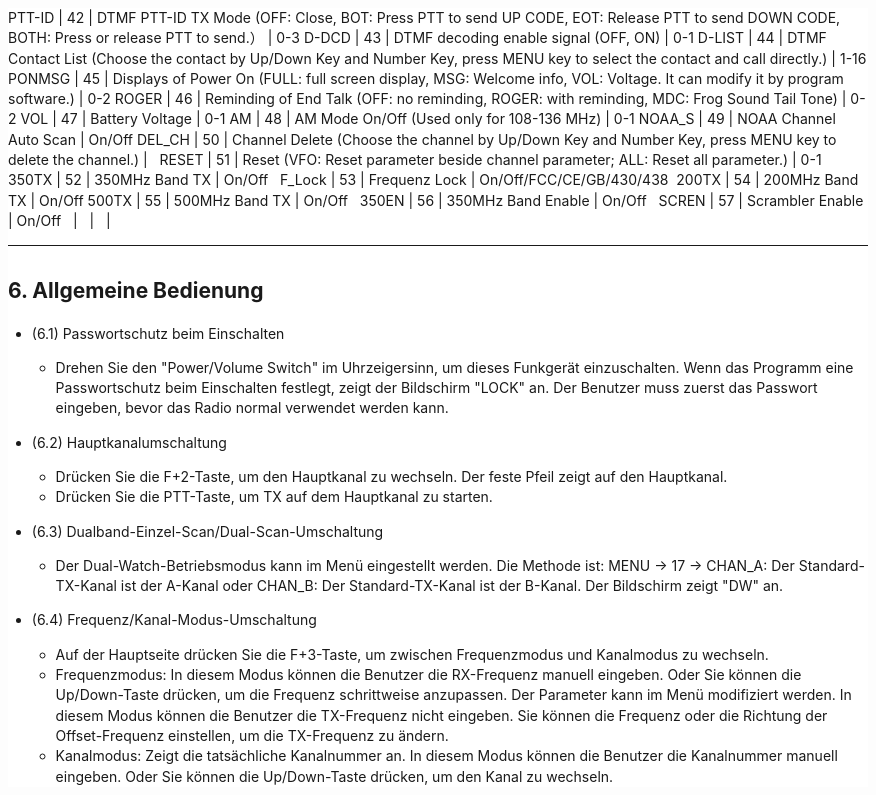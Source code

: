 PTT-ID | 42 | DTMF PTT-ID TX Mode (OFF: Close, BOT: Press PTT to send UP CODE, EOT: Release PTT to send DOWN CODE, BOTH: Press or release PTT to send.） | 0-3
D-DCD | 43 | DTMF decoding enable signal (OFF, ON) | 0-1
D-LIST | 44 | DTMF Contact List (Choose the contact by Up/Down Key and Number Key, press MENU key to select the contact and call directly.) | 1-16
PONMSG | 45 | Displays of Power On (FULL: full screen display, MSG: Welcome info, VOL: Voltage. It can modify it by program software.) | 0-2
ROGER | 46 | Reminding of End Talk (OFF: no reminding, ROGER: with reminding, MDC: Frog Sound Tail Tone) | 0-2
VOL | 47 | Battery Voltage | 0-1
AM | 48 | AM Mode On/Off (Used only for 108-136 MHz) | 0-1
NOAA_S | 49 | NOAA Channel Auto Scan | On/Off
DEL_CH | 50 | Channel Delete (Choose the channel by Up/Down Key and Number Key, press MENU key to delete the channel.) |  
RESET | 51 | Reset (VFO: Reset parameter beside channel parameter; ALL: Reset all parameter.) | 0-1
350TX | 52 | 350MHz Band TX | On/Off  
F_Lock | 53 | Frequenz Lock | On/Off/FCC/CE/GB/430/438 
200TX | 54 | 200MHz Band TX | On/Off
500TX | 55 | 500MHz Band TX | On/Off  
350EN | 56 | 350MHz Band Enable | On/Off  
SCREN | 57 | Scrambler Enable | On/Off
  |   |   |  

***


## 6. Allgemeine Bedienung

* (6.1) Passwortschutz beim Einschalten
  * Drehen Sie den "Power/Volume Switch" im Uhrzeigersinn, um dieses Funkgerät einzuschalten. Wenn das Programm eine Passwortschutz beim Einschalten festlegt, zeigt der Bildschirm "LOCK" an. Der Benutzer muss zuerst das Passwort eingeben, bevor das Radio normal verwendet werden kann.

* (6.2) Hauptkanalumschaltung
  * Drücken Sie die F+2-Taste, um den Hauptkanal zu wechseln. Der feste Pfeil zeigt auf den Hauptkanal.
  * Drücken Sie die PTT-Taste, um TX auf dem Hauptkanal zu starten.

* (6.3) Dualband-Einzel-Scan/Dual-Scan-Umschaltung
  * Der Dual-Watch-Betriebsmodus kann im Menü eingestellt werden. Die Methode ist: MENU → 17 → CHAN_A: Der Standard-TX-Kanal ist der A-Kanal oder CHAN_B: Der Standard-TX-Kanal ist der B-Kanal. Der Bildschirm zeigt "DW" an.

* (6.4) Frequenz/Kanal-Modus-Umschaltung
  * Auf der Hauptseite drücken Sie die F+3-Taste, um zwischen Frequenzmodus und Kanalmodus zu wechseln.
  * Frequenzmodus: In diesem Modus können die Benutzer die RX-Frequenz manuell eingeben. Oder Sie können die Up/Down-Taste drücken, um die Frequenz schrittweise anzupassen. Der Parameter kann im Menü modifiziert werden. In diesem Modus können die Benutzer die TX-Frequenz nicht eingeben. Sie können die Frequenz oder die Richtung der Offset-Frequenz einstellen, um die TX-Frequenz zu ändern.
  * Kanalmodus: Zeigt die tatsächliche Kanalnummer an. In diesem Modus können die Benutzer die Kanalnummer manuell eingeben. Oder Sie können die Up/Down-Taste drücken, um den Kanal zu wechseln.
